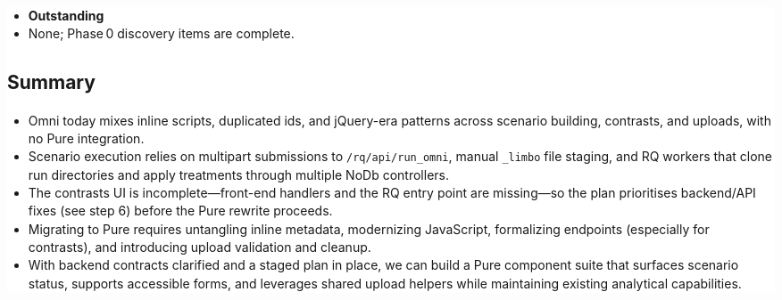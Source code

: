 - **Outstanding**
- None; Phase 0 discovery items are complete.

## Summary

- Omni today mixes inline scripts, duplicated ids, and jQuery-era patterns across scenario building, contrasts, and uploads, with no Pure integration.
- Scenario execution relies on multipart submissions to `/rq/api/run_omni`, manual `_limbo` file staging, and RQ workers that clone run directories and apply treatments through multiple NoDb controllers.
- The contrasts UI is incomplete—front-end handlers and the RQ entry point are missing—so the plan prioritises backend/API fixes (see step 6) before the Pure rewrite proceeds.
- Migrating to Pure requires untangling inline metadata, modernizing JavaScript, formalizing endpoints (especially for contrasts), and introducing upload validation and cleanup.
- With backend contracts clarified and a staged plan in place, we can build a Pure component suite that surfaces scenario status, supports accessible forms, and leverages shared upload helpers while maintaining existing analytical capabilities.
